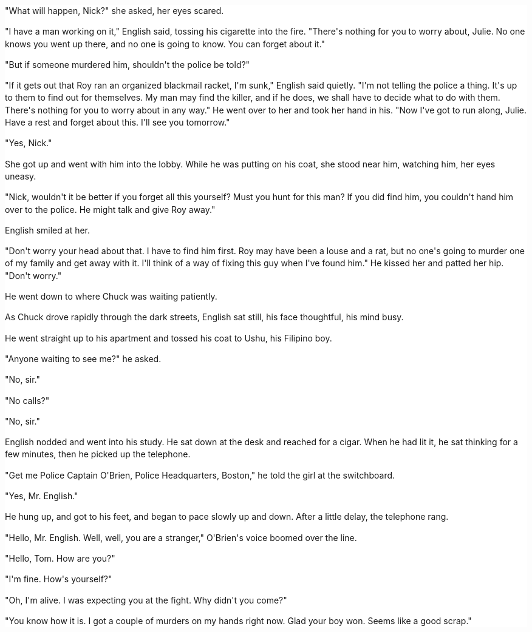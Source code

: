 "What will happen, Nick?" she asked, her eyes scared.

"I have a man working on it," English said, tossing his cigarette into the fire. "There's nothing for you to worry about, Julie. No one knows you went up there, and no one is going to know. You can forget about it."

"But if someone murdered him, shouldn't the police be told?"

"If it gets out that Roy ran an organized blackmail racket, I'm sunk," English said quietly. "I'm not telling the police a thing. It's up to them to find out for themselves. My man may find the killer, and if he does, we shall have to decide what to do with them. There's nothing for you to worry about in any way." He went over to her and took her hand in his. "Now I've got to run along, Julie. Have a rest and forget about this. I'll see you tomorrow."

"Yes, Nick."

She got up and went with him into the lobby. While he was putting on his coat, she stood near him, watching him, her eyes uneasy.

"Nick, wouldn't it be better if you forget all this yourself? Must you hunt for this man? If you did find him, you couldn't hand him over to the police. He might talk and give Roy away."

English smiled at her.

"Don't worry your head about that. I have to find him first. Roy may have been a louse and a rat, but no one's going to murder one of my family and get away with it. I'll think of a way of fixing this guy when I've found him." He kissed her and patted her hip. "Don't worry."

He went down to where Chuck was waiting patiently.

As Chuck drove rapidly through the dark streets, English sat still, his face thoughtful, his mind busy.

He went straight up to his apartment and tossed his coat to Ushu, his Filipino boy.

"Anyone waiting to see me?" he asked.

"No, sir."

"No calls?"

"No, sir."

English nodded and went into his study. He sat down at the desk and reached for a cigar. When he had lit it, he sat thinking for a few minutes, then he picked up the telephone.

"Get me Police Captain O'Brien, Police Headquarters, Boston," he told the girl at the switchboard.

"Yes, Mr. English."

He hung up, and got to his feet, and began to pace slowly up and down. After a little delay, the telephone rang.

"Hello, Mr. English. Well, well, you are a stranger," O'Brien's voice boomed over the line.

"Hello, Tom. How are you?"

"I'm fine. How's yourself?"

"Oh, I'm alive. I was expecting you at the fight. Why didn't you come?"

"You know how it is. I got a couple of murders on my hands right now. Glad your boy won. Seems like a good scrap."

